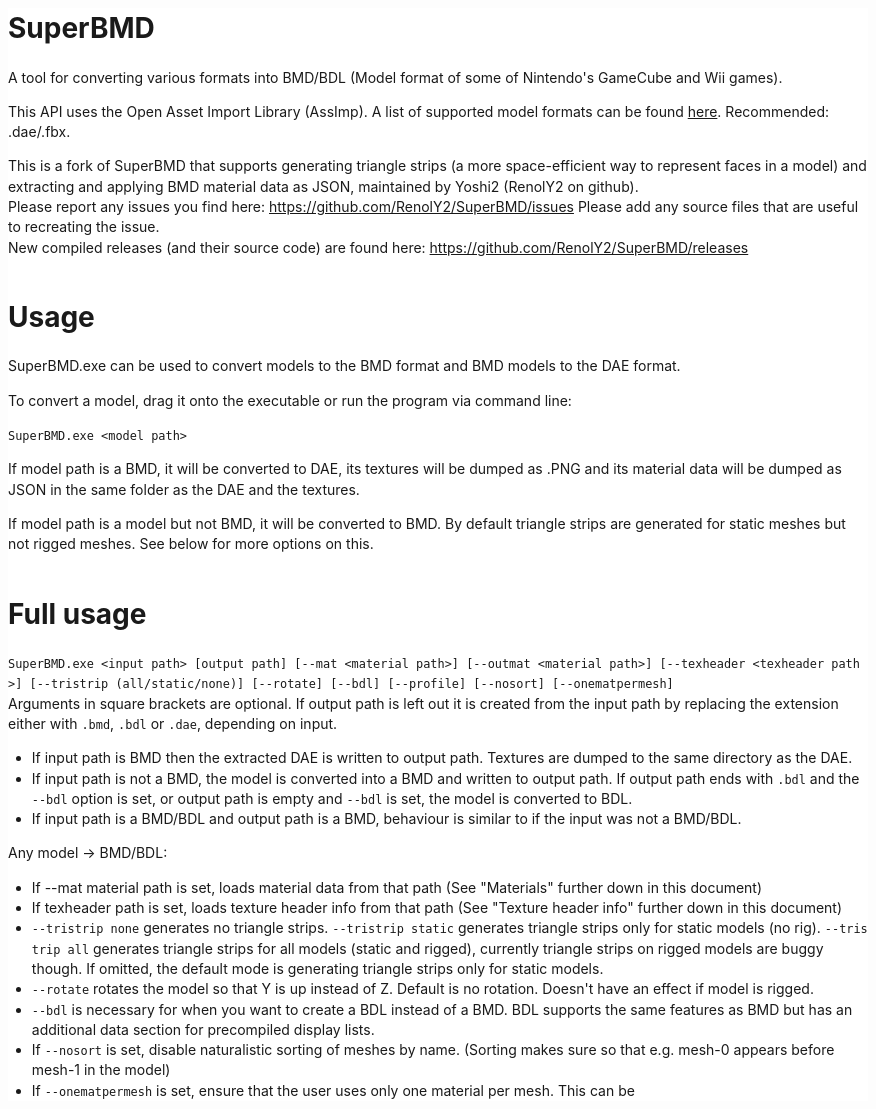 # SuperBMD
A tool for converting various formats into BMD/BDL (Model format of some of Nintendo's GameCube and Wii games).

This API uses the Open Asset Import Library (AssImp). A list of supported model formats can be found [here](http://assimp.sourceforge.net/main_features_formats.html). Recommended: .dae/.fbx.

This is a fork of SuperBMD that supports generating triangle strips (a more space-efficient way to represent faces in a model) 
and extracting and applying BMD material data as JSON, maintained by Yoshi2 (RenolY2 on github). <br>
Please report any issues you find here: https://github.com/RenolY2/SuperBMD/issues Please add any source files that are useful to recreating the issue.<br>
New compiled releases (and their source code) are found here: https://github.com/RenolY2/SuperBMD/releases

# Usage

SuperBMD.exe can be used to convert models to the BMD format and BMD models to the DAE format.

To convert a model, drag it onto the executable or run the program via command line:

`SuperBMD.exe <model path>`

If model path is a BMD, it will be converted to DAE, its textures will be dumped as .PNG and 
its material data will be dumped as JSON in the same folder as the DAE and the textures.

If model path is a model but not BMD, it will be converted to BMD. By default triangle strips 
are generated for static meshes but not rigged meshes. See below for more options on this.

# Full usage
`SuperBMD.exe <input path> [output path] [--mat <material path>] [--outmat <material path>] [--texheader <texheader path>] [--tristrip (all/static/none)] [--rotate] [--bdl] [--profile] [--nosort] [--onematpermesh]`<br>
Arguments in square brackets are optional. If output path is left out it is created from the input 
path by replacing the extension either with `.bmd`, `.bdl` or `.dae`, depending on input. 
  
* If input path is BMD then the extracted DAE is written to output path. Textures are dumped to 
the same directory as the DAE. 
* If input path is not a BMD, the model is converted into a BMD and written to output path. If output path ends with ``.bdl`` and the ``--bdl`` option is set, or output path is empty and ``--bdl`` is set, the model is converted to BDL.  
* If input path is a BMD/BDL and output path is a BMD, behaviour is similar to if the input was not a BMD/BDL.

Any model -> BMD/BDL:
* If --mat material path is set, loads material data from that path (See "Materials" further down in this document)
* If texheader path is set, loads texture header info from that path (See "Texture header info" further down in this document)
* ``--tristrip none`` generates no triangle strips. ``--tristrip static`` generates triangle strips only for static models (no rig). 
``--tristrip all`` generates triangle strips for all models (static and rigged), currently triangle strips on rigged models are buggy though. 
If omitted, the default mode is generating triangle strips only for static models.
* ``--rotate`` rotates the model so that Y is up instead of Z. Default is no rotation. Doesn't have an effect if model is rigged.
* ``--bdl`` is necessary for when you want to create a BDL instead of a BMD. 
BDL supports the same features as BMD but has an additional data section for precompiled display lists.
* If ``--nosort`` is set, disable naturalistic sorting of meshes by name. (Sorting makes sure so that 
e.g. mesh-0 appears before mesh-1 in the model)
* If ``--onematpermesh`` is set, ensure that the user uses only one material per mesh. This can be 